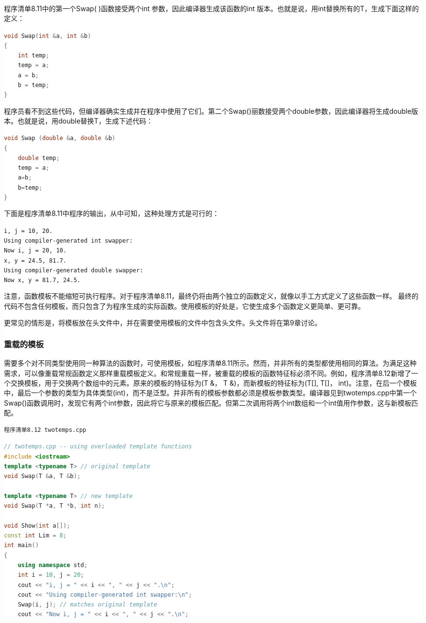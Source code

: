 程序清单8.11中的第一个Swap( )函数接受两个int 参数，因此编译器生成该函数的int 版本。也就是说，用int替换所有的T，生成下面这样的定义：

```c++
void Swap(int &a, int &b)
{
    int temp;
    temp = a;
    a = b;
    b = temp;
}
```

程序员看不到这些代码，但编译器确实生成并在程序中使用了它们。第二个Swap()丽数接受两个double参数，因此编译器将生成double版本。也就是说，用double替换T，生成下述代码：

```c++
void Swap (double &a, double &b)
{
    double temp;
    temp = a;
    a=b;
    b=temp;
}

```

下面是程序清单8.11中程序的输出，从中可知，这种处理方式是可行的：

```
i, j = 10, 20.
Using compiler-generated int swapper:
Now i, j = 20, 10.
x, y = 24.5, 81.7.
Using compiler-generated double swapper:
Now x, y = 81.7, 24.5.
```

注意，函数模板不能缩短可执行程序。对于程序清单8.11，最终仍将由两个独立的函数定义，就像以手工方式定义了这些函数一样。 最终的代码不包含任何模板，而只包含了为程序生成的实际函数。使用模板的好处是，它使生成多个函数定义更简单、更可靠。

更常见的情形是，将模板放在头文件中，并在需要使用模板的文件中包含头文件。头文件将在第9章讨论。

### 重载的模板

需要多个对不同类型使用同一种算法的函数时，可使用模板，如程序清单8.11所示。然而，并非所有的类型都使用相同的算法。为满足这种需求，可以像重载常规函数定义那样重载模板定义。和常规重载一样，被重载的模板的函数特征标必须不同。例如，程序清单8.12新增了一个交换模板，用于交换两个数组中的元素。原来的模板的特征标为(T &， T &)，而新模板的特征标为(T[], T[]， int)。注意，在后一个模板中，最后一个参数的类型为具体类型(int)，而不是泛型。并非所有的模板参数都必须是模板参数类型。编译器见到twotemps.cpp中第一个Swap()函数调用时，发现它有两个int参数，因此将它与原来的模板匹配。但第二次调用将两个int数组和一个int值用作参数，这与新模板匹配。

`程序清单8.12 twotemps.cpp`

```c++
// twotemps.cpp -- using overloaded template functions
#include <iostream>
template <typename T> // original template
void Swap(T &a, T &b);

template <typename T> // new template
void Swap(T *a, T *b, int n);

void Show(int a[]);
const int Lim = 8;
int main()
{
    using namespace std;
    int i = 10, j = 20;
    cout << "i, j = " << i << ", " << j << ".\n";
    cout << "Using compiler-generated int swapper:\n";
    Swap(i, j); // matches original template
    cout << "Now i, j = " << i << ", " << j << ".\n";
```